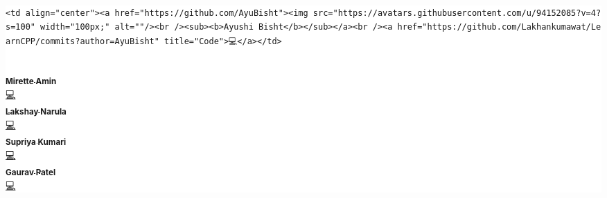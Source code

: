     <td align="center"><a href="https://github.com/AyuBisht"><img src="https://avatars.githubusercontent.com/u/94152085?v=4?s=100" width="100px;" alt=""/><br /><sub><b>Ayushi Bisht</b></sub></a><br /><a href="https://github.com/Lakhankumawat/LearnCPP/commits?author=AyuBisht" title="Code">💻</a></td>
  </tr>
  <tr>
    <td align="center"><a href="https://www.linkedin.com/in/mirette-amin-439b0281/"><img src="https://avatars.githubusercontent.com/u/29145628?v=4?s=100" width="100px;" alt=""/><br /><sub><b>Mirette Amin</b></sub></a><br /><a href="https://github.com/Lakhankumawat/LearnCPP/commits?author=miretteamin" title="Code">💻</a></td>
    <td align="center"><a href="https://github.com/LakshayN"><img src="https://avatars.githubusercontent.com/u/67185564?v=4?s=100" width="100px;" alt=""/><br /><sub><b>Lakshay Narula</b></sub></a><br /><a href="https://github.com/Lakhankumawat/LearnCPP/commits?author=LakshayN" title="Code">💻</a></td>
    <td align="center"><a href="https://github.com/SupriyaKumari08"><img src="https://avatars.githubusercontent.com/u/84588360?v=4?s=100" width="100px;" alt=""/><br /><sub><b>Supriya Kumari </b></sub></a><br /><a href="https://github.com/Lakhankumawat/LearnCPP/commits?author=SupriyaKumari08" title="Code">💻</a></td>
    <td align="center"><a href="https://github.com/gp919934"><img src="https://avatars.githubusercontent.com/u/86097554?v=4?s=100" width="100px;" alt=""/><br /><sub><b>Gaurav Patel</b></sub></a><br /><a href="https://github.com/Lakhankumawat/LearnCPP/commits?author=gp919934" title="Code">💻</a></td>
